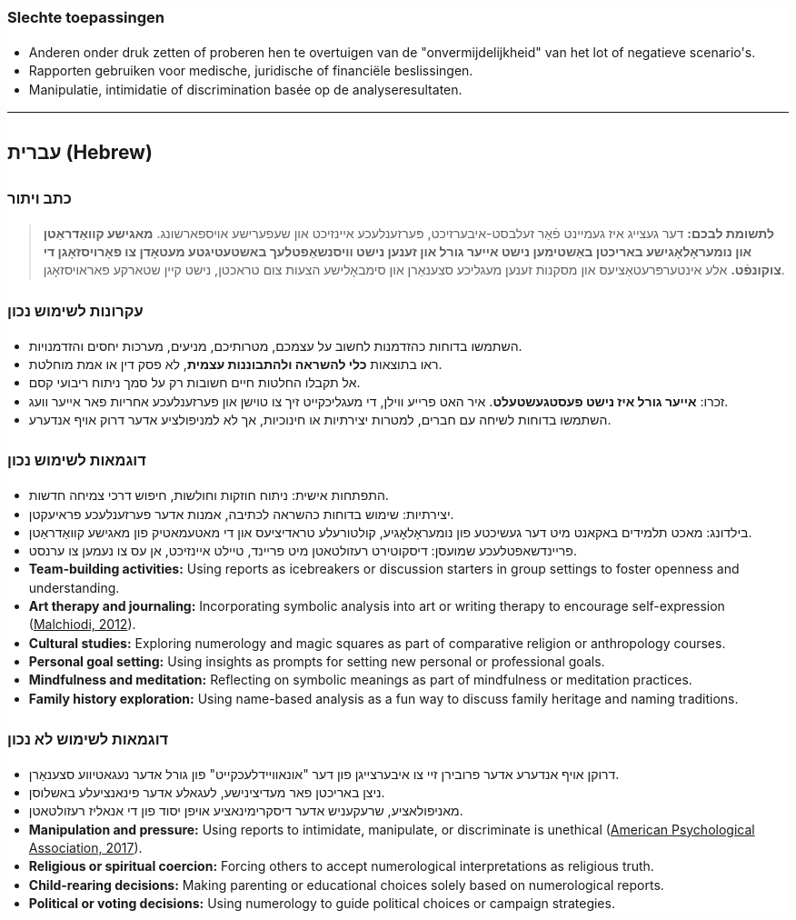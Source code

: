 ### Slechte toepassingen
- Anderen onder druk zetten of proberen hen te overtuigen van de "onvermijdelijkheid" van het lot of negatieve scenario's.
- Rapporten gebruiken voor medische, juridische of financiële beslissingen.
- Manipulatie, intimidatie of discrimination basée op de analyseresultaten.

---

## עברית (Hebrew)

### כתב ויתור
> **לתשומת לבכם:**
> דער געצייג איז געמיינט פֿאַר זעלבסט-איבערזיכט, פּערזענלעכע איינזיכט און שעפערישע אויספארשונג.
> **מאגישע קוואַדראַטן און נומעראָלאָגישע באריכטן באַשטימען נישט אייער גורל און זענען נישט וויסנשאַפטלעך באשטעטיגטע מעטאָדן צו פאָרויסזאָגן די צוקונפֿט.**
> אלע אינטערפּרעטאַציעס און מסקנות זענען מעגליכע סצענאַרן און סימבאָלישע הצעות צום טראכטן, נישט קיין שטארקע פאראויסזאָגן.

### עקרונות לשימוש נכון
- השתמשו בדוחות כהזדמנות לחשוב על עצמכם, מטרותיכם, מניעים, מערכות יחסים והזדמנויות.
- ראו בתוצאות **כלי להשראה ולהתבוננות עצמית**, לא פסק דין או אמת מוחלטת.
- אל תקבלו החלטות חיים חשובות רק על סמך ניתוח ריבועי קסם.
- זכרו: **אייער גורל איז נישט פעסטגעשטעלט**. איר האט פרייע ווילן, די מעגליכקייט זיך צו טוישן און פערזענלעכע אחריות פאר אייער וועג.
- השתמשו בדוחות לשיחה עם חברים, למטרות יצירתיות או חינוכיות, אך לא למניפולציע אדער דרוק אויף אנדערע.

### דוגמאות לשימוש נכון
- התפתחות אישית: ניתוח חוזקות וחולשות, חיפוש דרכי צמיחה חדשות.
- יצירתיות: שימוש בדוחות כהשראה לכתיבה, אמנות אדער פערזענלעכע פראיעקטן.
- בילדונג: מאכט תלמידים באקאנט מיט דער געשיכטע פון נומעראָלאָגיע, קולטורעלע טראדיציעס און די מאטעמאטיק פון מאגישע קוואַדראַטן.
- פריינדשאפטלעכע שמועסן: דיסקוטירט רעזולטאטן מיט פריינד, טיילט איינזיכט, אן עס צו נעמען צו ערנסט.
- **Team-building activities:** Using reports as icebreakers or discussion starters in group settings to foster openness and understanding.
- **Art therapy and journaling:** Incorporating symbolic analysis into art or writing therapy to encourage self-expression ([Malchiodi, 2012](https://www.routledge.com/Handbook-of-Art-Therapy/Malchiodi/p/book/9781462507166)).
- **Cultural studies:** Exploring numerology and magic squares as part of comparative religion or anthropology courses.
- **Personal goal setting:** Using insights as prompts for setting new personal or professional goals.
- **Mindfulness and meditation:** Reflecting on symbolic meanings as part of mindfulness or meditation practices.
- **Family history exploration:** Using name-based analysis as a fun way to discuss family heritage and naming traditions.

### דוגמאות לשימוש לא נכון
- דרוקן אויף אנדערע אדער פרובירן זיי צו איבערצייגן פון דער "אונאוויידלעכקייט" פון גורל אדער נעגאטיווע סצענאַרן.
- ניצן באריכטן פאר מעדיצינישע, לעגאלע אדער פינאנציעלע באשלוסן.
- מאניפולאציע, שרעקעניש אדער דיסקרימינאציע אויפן יסוד פון די אנאליז רעזולטאטן.
- **Manipulation and pressure:** Using reports to intimidate, manipulate, or discriminate is unethical ([American Psychological Association, 2017](https://www.apa.org/ethics/code)).
- **Religious or spiritual coercion:** Forcing others to accept numerological interpretations as religious truth.
- **Child-rearing decisions:** Making parenting or educational choices solely based on numerological reports.
- **Political or voting decisions:** Using numerology to guide political choices or campaign strategies.